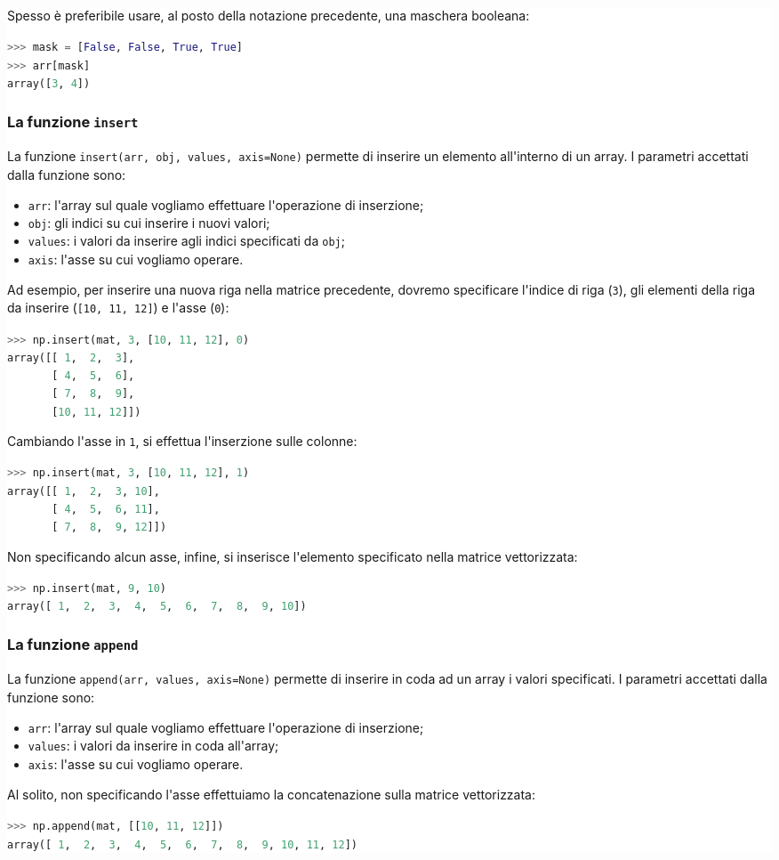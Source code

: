 Spesso è preferibile usare, al posto della notazione precedente, una maschera booleana: 

```py
>>> mask = [False, False, True, True]
>>> arr[mask]
array([3, 4])
```

### La funzione `insert`

La funzione `insert(arr, obj, values, axis=None)` permette di inserire un elemento all'interno di un array. I parametri accettati dalla funzione sono:

* `arr`: l'array sul quale vogliamo effettuare l'operazione di inserzione;
* `obj`: gli indici su cui inserire i nuovi valori;
* `values`: i valori da inserire agli indici specificati da `obj`;
* `axis`: l'asse su cui vogliamo operare.

Ad esempio, per inserire una nuova riga nella matrice precedente, dovremo specificare l'indice di riga (`3`), gli elementi della riga da inserire (`[10, 11, 12]`) e l'asse (`0`):

```py
>>> np.insert(mat, 3, [10, 11, 12], 0)
array([[ 1,  2,  3],
       [ 4,  5,  6],
       [ 7,  8,  9],
       [10, 11, 12]])
```

Cambiando l'asse in `1`, si effettua l'inserzione sulle colonne:

```py
>>> np.insert(mat, 3, [10, 11, 12], 1)
array([[ 1,  2,  3, 10],
       [ 4,  5,  6, 11],
       [ 7,  8,  9, 12]])
```

Non specificando alcun asse, infine, si inserisce l'elemento specificato nella matrice vettorizzata:

```py
>>> np.insert(mat, 9, 10)
array([ 1,  2,  3,  4,  5,  6,  7,  8,  9, 10])
```

### La funzione `append`

La funzione `append(arr, values, axis=None)` permette di inserire in coda ad un array i valori specificati. I parametri accettati dalla funzione sono:

* `arr`: l'array sul quale vogliamo effettuare l'operazione di inserzione;
* `values`: i valori da inserire in coda all'array;
* `axis`: l'asse su cui vogliamo operare.

Al solito, non specificando l'asse effettuiamo la concatenazione sulla matrice vettorizzata:

```py
>>> np.append(mat, [[10, 11, 12]])
array([ 1,  2,  3,  4,  5,  6,  7,  8,  9, 10, 11, 12])
```

